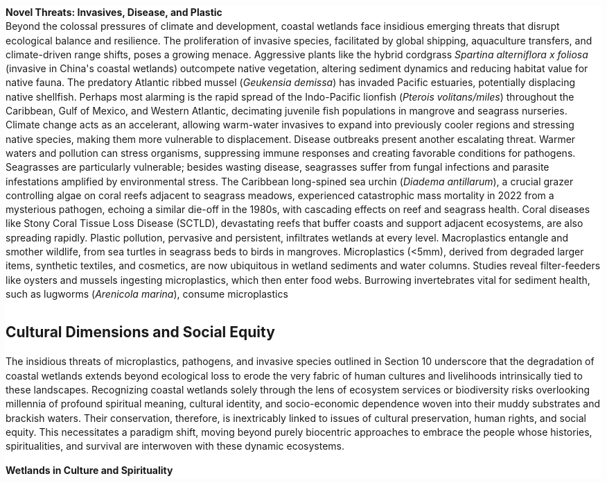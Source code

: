 **Novel Threats: Invasives, Disease, and Plastic**  
Beyond the colossal pressures of climate and development, coastal wetlands face insidious emerging threats that disrupt ecological balance and resilience. The proliferation of invasive species, facilitated by global shipping, aquaculture transfers, and climate-driven range shifts, poses a growing menace. Aggressive plants like the hybrid cordgrass *Spartina alterniflora x foliosa* (invasive in China's coastal wetlands) outcompete native vegetation, altering sediment dynamics and reducing habitat value for native fauna. The predatory Atlantic ribbed mussel (*Geukensia demissa*) has invaded Pacific estuaries, potentially displacing native shellfish. Perhaps most alarming is the rapid spread of the Indo-Pacific lionfish (*Pterois volitans/miles*) throughout the Caribbean, Gulf of Mexico, and Western Atlantic, decimating juvenile fish populations in mangrove and seagrass nurseries. Climate change acts as an accelerant, allowing warm-water invasives to expand into previously cooler regions and stressing native species, making them more vulnerable to displacement. Disease outbreaks present another escalating threat. Warmer waters and pollution can stress organisms, suppressing immune responses and creating favorable conditions for pathogens. Seagrasses are particularly vulnerable; besides wasting disease, seagrasses suffer from fungal infections and parasite infestations amplified by environmental stress. The Caribbean long-spined sea urchin (*Diadema antillarum*), a crucial grazer controlling algae on coral reefs adjacent to seagrass meadows, experienced catastrophic mass mortality in 2022 from a mysterious pathogen, echoing a similar die-off in the 1980s, with cascading effects on reef and seagrass health. Coral diseases like Stony Coral Tissue Loss Disease (SCTLD), devastating reefs that buffer coasts and support adjacent ecosystems, are also spreading rapidly. Plastic pollution, pervasive and persistent, infiltrates wetlands at every level. Macroplastics entangle and smother wildlife, from sea turtles in seagrass beds to birds in mangroves. Microplastics (<5mm), derived from degraded larger items, synthetic textiles, and cosmetics, are now ubiquitous in wetland sediments and water columns. Studies reveal filter-feeders like oysters and mussels ingesting microplastics, which then enter food webs. Burrowing invertebrates vital for sediment health, such as lugworms (*Arenicola marina*), consume microplastics

## Cultural Dimensions and Social Equity

The insidious threats of microplastics, pathogens, and invasive species outlined in Section 10 underscore that the degradation of coastal wetlands extends beyond ecological loss to erode the very fabric of human cultures and livelihoods intrinsically tied to these landscapes. Recognizing coastal wetlands solely through the lens of ecosystem services or biodiversity risks overlooking millennia of profound spiritual meaning, cultural identity, and socio-economic dependence woven into their muddy substrates and brackish waters. Their conservation, therefore, is inextricably linked to issues of cultural preservation, human rights, and social equity. This necessitates a paradigm shift, moving beyond purely biocentric approaches to embrace the people whose histories, spiritualities, and survival are interwoven with these dynamic ecosystems.

**Wetlands in Culture and Spirituality**